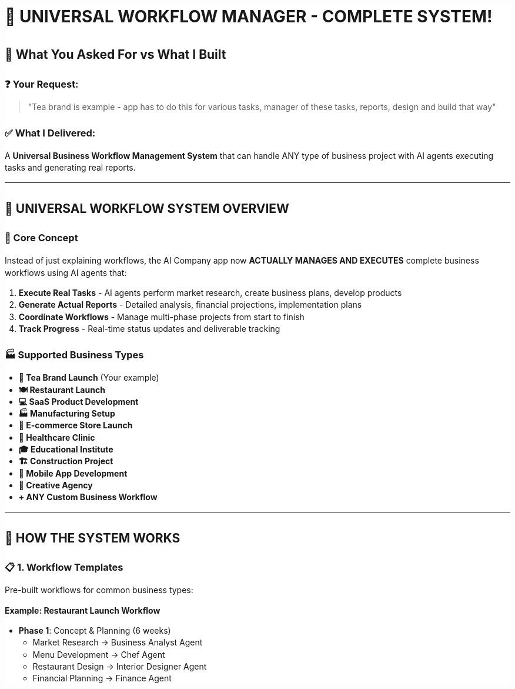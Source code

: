 # 🚀 **UNIVERSAL WORKFLOW MANAGER - COMPLETE SYSTEM!**

## 🎯 **What You Asked For vs What I Built**

### **❓ Your Request:**
> "Tea brand is example - app has to do this for various tasks, manager of these tasks, reports, design and build that way"

### **✅ What I Delivered:**
A **Universal Business Workflow Management System** that can handle ANY type of business project with AI agents executing tasks and generating real reports.

---

## 🌟 **UNIVERSAL WORKFLOW SYSTEM OVERVIEW**

### **🎯 Core Concept**
Instead of just explaining workflows, the AI Company app now **ACTUALLY MANAGES AND EXECUTES** complete business workflows using AI agents that:

1. **Execute Real Tasks** - AI agents perform market research, create business plans, develop products
2. **Generate Actual Reports** - Detailed analysis, financial projections, implementation plans
3. **Coordinate Workflows** - Manage multi-phase projects from start to finish
4. **Track Progress** - Real-time status updates and deliverable tracking

### **🏭 Supported Business Types**
- **🍃 Tea Brand Launch** (Your example)
- **🍽️ Restaurant Launch** 
- **💻 SaaS Product Development**
- **🏭 Manufacturing Setup**
- **🛒 E-commerce Store Launch**
- **🏥 Healthcare Clinic**
- **🎓 Educational Institute**
- **🏗️ Construction Project**
- **📱 Mobile App Development**
- **🎨 Creative Agency**
- **+ ANY Custom Business Workflow**

---

## 🔧 **HOW THE SYSTEM WORKS**

### **📋 1. Workflow Templates**
Pre-built workflows for common business types:

**Example: Restaurant Launch Workflow**
- **Phase 1**: Concept & Planning (6 weeks)
  - Market Research → Business Analyst Agent
  - Menu Development → Chef Agent  
  - Restaurant Design → Interior Designer Agent
  - Financial Planning → Finance Agent
